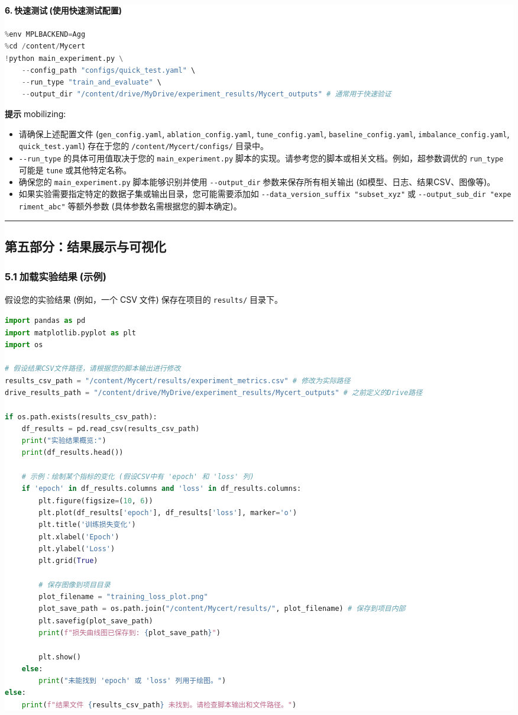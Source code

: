 #### 6. 快速测试 (使用快速测试配置)
```python
%env MPLBACKEND=Agg
%cd /content/Mycert
!python main_experiment.py \
    --config_path "configs/quick_test.yaml" \
    --run_type "train_and_evaluate" \
    --output_dir "/content/drive/MyDrive/experiment_results/Mycert_outputs" # 通常用于快速验证
```
**提示** mobilizing:
*   请确保上述配置文件 (`gen_config.yaml`, `ablation_config.yaml`, `tune_config.yaml`, `baseline_config.yaml`, `imbalance_config.yaml`, `quick_test.yaml`) 存在于您的 `/content/Mycert/configs/` 目录中。
*   `--run_type` 的具体可用值取决于您的 `main_experiment.py` 脚本的实现。请参考您的脚本或相关文档。例如，超参数调优的 `run_type` 可能是 `tune` 或其他特定名称。
*   确保您的 `main_experiment.py` 脚本能够识别并使用 `--output_dir` 参数来保存所有相关输出 (如模型、日志、结果CSV、图像等)。
*   如果实验需要指定特定的数据子集或输出目录，您可能需要添加如 `--data_version_suffix "subset_xyz"` 或 `--output_sub_dir "experiment_abc"` 等额外参数 (具体参数名需根据您的脚本确定)。

---

## 第五部分：结果展示与可视化

### 5.1 加载实验结果 (示例)
假设您的实验结果 (例如，一个 CSV 文件) 保存在项目的 `results/` 目录下。

```python
import pandas as pd
import matplotlib.pyplot as plt
import os

# 假设结果CSV文件路径，请根据您的脚本输出进行修改
results_csv_path = "/content/Mycert/results/experiment_metrics.csv" # 修改为实际路径
drive_results_path = "/content/drive/MyDrive/experiment_results/Mycert_outputs" # 之前定义的Drive路径

if os.path.exists(results_csv_path):
    df_results = pd.read_csv(results_csv_path)
    print("实验结果概览:")
    print(df_results.head())

    # 示例：绘制某个指标的变化 (假设CSV中有 'epoch' 和 'loss' 列)
    if 'epoch' in df_results.columns and 'loss' in df_results.columns:
        plt.figure(figsize=(10, 6))
        plt.plot(df_results['epoch'], df_results['loss'], marker='o')
        plt.title('训练损失变化')
        plt.xlabel('Epoch')
        plt.ylabel('Loss')
        plt.grid(True)
        
        # 保存图像到项目目录
        plot_filename = "training_loss_plot.png"
        plot_save_path = os.path.join("/content/Mycert/results/", plot_filename) # 保存到项目内部
        plt.savefig(plot_save_path)
        print(f"损失曲线图已保存到: {plot_save_path}")
        
        plt.show()
    else:
        print("未能找到 'epoch' 或 'loss' 列用于绘图。")
else:
    print(f"结果文件 {results_csv_path} 未找到。请检查脚本输出和文件路径。")

```
